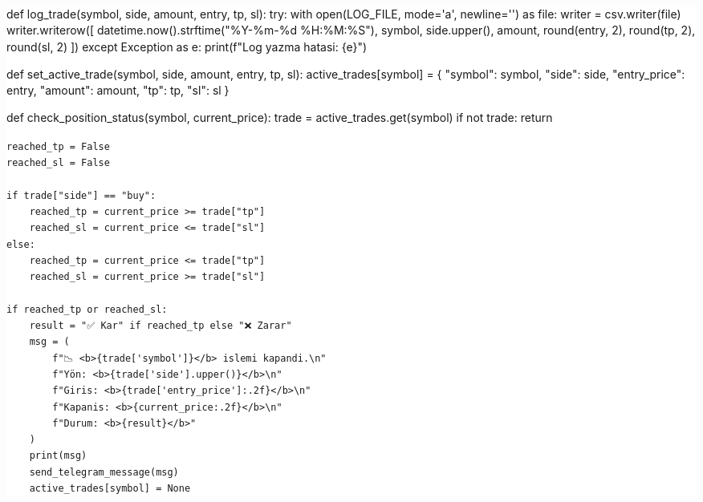 def log_trade(symbol, side, amount, entry, tp, sl):
    try:
        with open(LOG_FILE, mode='a', newline='') as file:
            writer = csv.writer(file)
            writer.writerow([
                datetime.now().strftime("%Y-%m-%d %H:%M:%S"),
                symbol,
                side.upper(),
                amount,
                round(entry, 2),
                round(tp, 2),
                round(sl, 2)
            ])
    except Exception as e:
        print(f"Log yazma hatasi: {e}")

def set_active_trade(symbol, side, amount, entry, tp, sl):
    active_trades[symbol] = {
        "symbol": symbol,
        "side": side,
        "entry_price": entry,
        "amount": amount,
        "tp": tp,
        "sl": sl
    }

def check_position_status(symbol, current_price):
    trade = active_trades.get(symbol)
    if not trade:
        return

    reached_tp = False
    reached_sl = False

    if trade["side"] == "buy":
        reached_tp = current_price >= trade["tp"]
        reached_sl = current_price <= trade["sl"]
    else:
        reached_tp = current_price <= trade["tp"]
        reached_sl = current_price >= trade["sl"]

    if reached_tp or reached_sl:
        result = "✅ Kar" if reached_tp else "❌ Zarar"
        msg = (
            f"📉 <b>{trade['symbol']}</b> islemi kapandi.\n"
            f"Yön: <b>{trade['side'].upper()}</b>\n"
            f"Giris: <b>{trade['entry_price']:.2f}</b>\n"
            f"Kapanis: <b>{current_price:.2f}</b>\n"
            f"Durum: <b>{result}</b>"
        )
        print(msg)
        send_telegram_message(msg)
        active_trades[symbol] = None
